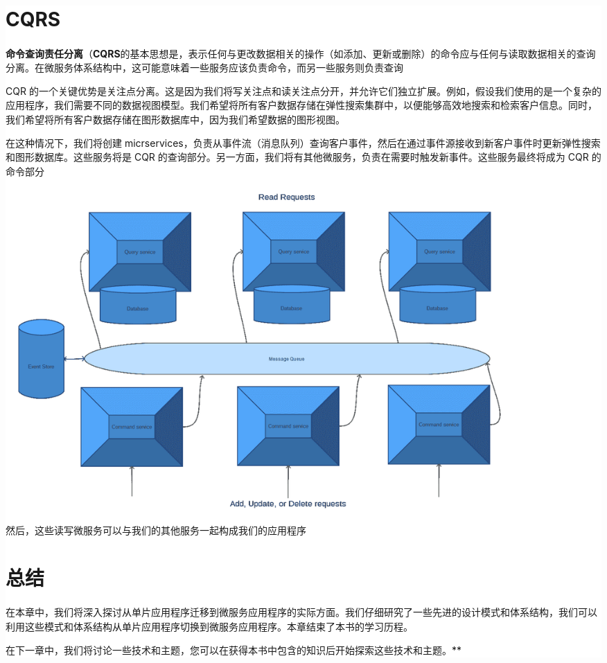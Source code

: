 # CQRS

**命令查询责任分离**（**CQRS**的基本思想是，表示任何与更改数据相关的操作（如添加、更新或删除）的命令应与任何与读取数据相关的查询分离。在微服务体系结构中，这可能意味着一些服务应该负责命令，而另一些服务则负责查询

CQR 的一个关键优势是关注点分离。这是因为我们将写关注点和读关注点分开，并允许它们独立扩展。例如，假设我们使用的是一个复杂的应用程序，我们需要不同的数据视图模型。我们希望将所有客户数据存储在弹性搜索集群中，以便能够高效地搜索和检索客户信息。同时，我们希望将所有客户数据存储在图形数据库中，因为我们希望数据的图形视图。

在这种情况下，我们将创建 micrservices，负责从事件流（消息队列）查询客户事件，然后在通过事件源接收到新客户事件时更新弹性搜索和图形数据库。这些服务将是 CQR 的查询部分。另一方面，我们将有其他微服务，负责在需要时触发新事件。这些服务最终将成为 CQR 的命令部分

![](img/3211dba1-7403-49a0-b56a-c008bd94cfd5.png)

然后，这些读写微服务可以与我们的其他服务一起构成我们的应用程序

# 总结

在本章中，我们将深入探讨从单片应用程序迁移到微服务应用程序的实际方面。我们仔细研究了一些先进的设计模式和体系结构，我们可以利用这些模式和体系结构从单片应用程序切换到微服务应用程序。本章结束了本书的学习历程。

在下一章中，我们将讨论一些技术和主题，您可以在获得本书中包含的知识后开始探索这些技术和主题。**